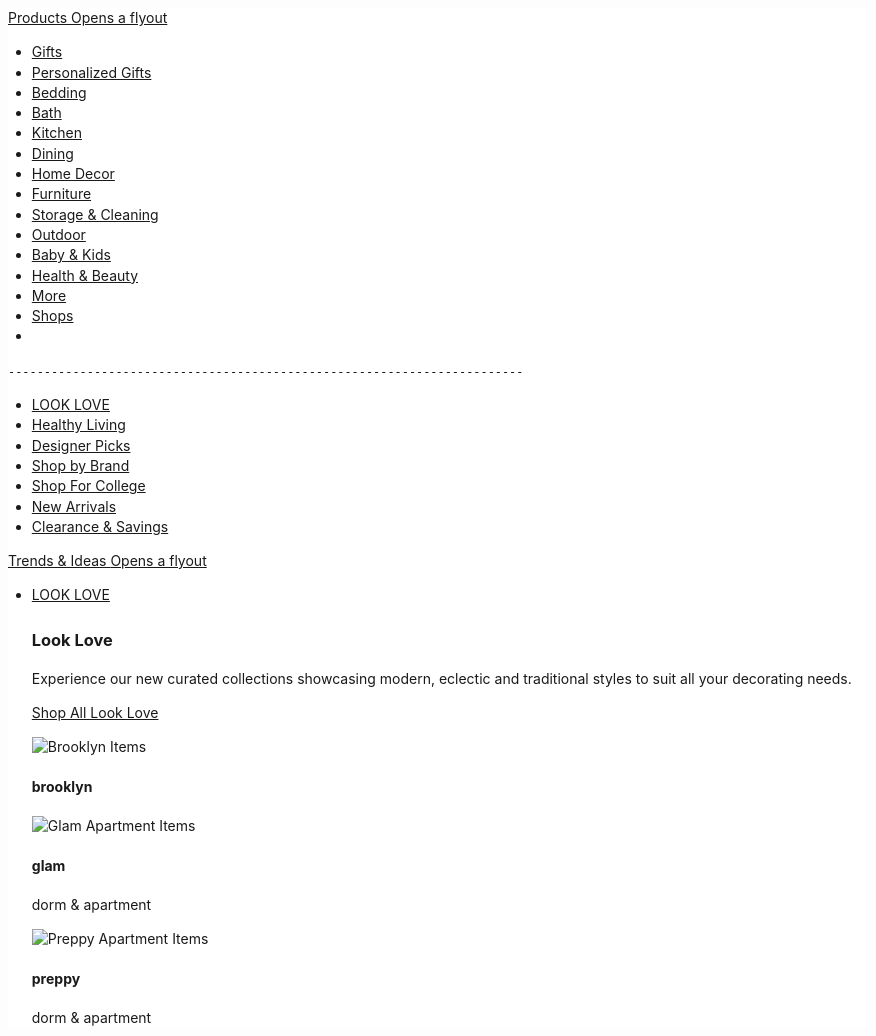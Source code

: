 [Products <span class="visuallyhidden">Opens a flyout</span>](# "shop products")
-   [Gifts](/store/category/gifts/13806/)
-   [Personalized Gifts](/store/category/personalized-gifts/13807/)
-   [Bedding](/store/category/bedding/10001/)
-   [Bath](/store/category/bath/13432/)
-   [Kitchen](/store/category/kitchen/10002/)
-   [Dining](/store/category/dining/10003/)
-   [Home Decor](/store/category/home-decor/10004/)
-   [Furniture](/store/category/furniture/13492/)
-   [Storage & Cleaning](/store/category/storage-cleaning/10005/)
-   [Outdoor](/store/category/outdoor/10018/)
-   [Baby & Kids](/store/category/baby-kids/10006/)
-   [Health & Beauty](/store/category/health-beauty/13493/)
-   [More](/store/category/more/10007/)
-   [Shops](/store/category/shops/13656/)
-   

    ------------------------------------------------------------------------

-   [LOOK LOVE](/store/static/looklove)
-   [Healthy Living](/store/category/health-living/14408/?subCatPlp=true)
-   [Designer Picks](/store/static/designerpicks)
-   [Shop by Brand](/store/page/brands)
-   [Shop For College](/store/page/College)
-   [New Arrivals](/store/category/what-s-new/10008/?catFlg=true)
-   [Clearance & Savings](/store/category/clearance-savings/10009/)

[Trends & Ideas <span class="visuallyhidden">Opens a flyout</span>](# "Trends & Ideas")
-   <a href="/store/static/looklove" class="moreCont">LOOK LOVE</a>
    ### Look Love

    Experience our new curated collections showcasing modern, eclectic and traditional styles to suit all your decorating needs.

    <a href="/store/static/looklove" id="llBTN" class="btnNav">Shop All Look Love</a>

    <a href="/store/category/inspirations/look-love/brooklyn/14350" class="grid_3"></a>
    ![Brooklyn Items](//s7d9.scene7.com/is/image/BedBathandBeyond/brooklyn%5FLL%5F102616?$other$)
    #### brooklyn

    <a href="/store/category/inspirations/look-love/glam-dorm-apartment/14347" class="grid_3"></a>
    ![Glam Apartment Items](//s7d9.scene7.com/is/image/BedBathandBeyond/glam%5FLL%5F081616?$other$)
    #### glam

    dorm & apartment

    <a href="/store/category/inspirations/look-love/preppy-dorm-apartment/14349" class="grid_3"></a>
    ![Preppy Apartment Items](//s7d9.scene7.com/is/image/BedBathandBeyond/preppy%5FLL%5F081616?$other$)
    #### preppy

    dorm & apartment
